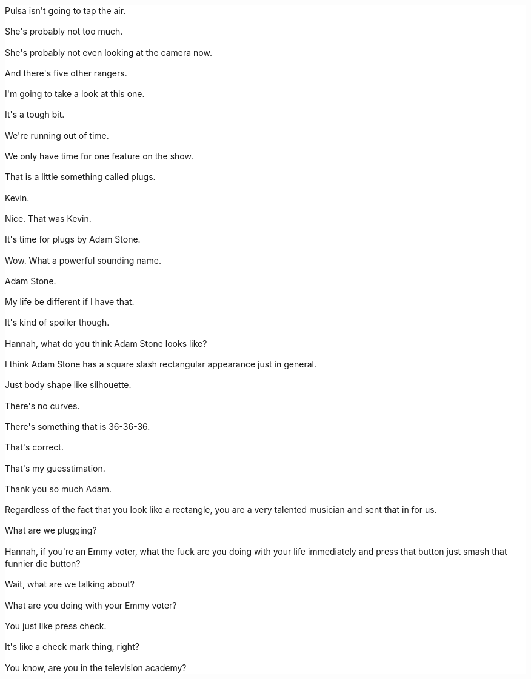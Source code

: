 Pulsa isn't going to tap the air.

She's probably not too much.

She's probably not even looking at the camera now.

And there's five other rangers.

I'm going to take a look at this one.

It's a tough bit.

We're running out of time.

We only have time for one feature on the show.

That is a little something called plugs.

Kevin.

Nice. That was Kevin.

It's time for plugs by Adam Stone.

Wow. What a powerful sounding name.

Adam Stone.

My life be different if I have that.

It's kind of spoiler though.

Hannah, what do you think Adam Stone looks like?

I think Adam Stone has a square slash rectangular appearance just in general.

Just body shape like silhouette.

There's no curves.

There's something that is 36-36-36.

That's correct.

That's my guesstimation.

Thank you so much Adam.

Regardless of the fact that you look like a rectangle, you are a very talented musician and sent that in for us.

What are we plugging?

Hannah, if you're an Emmy voter, what the fuck are you doing with your life immediately and press that button just smash that funnier die button?

Wait, what are we talking about?

What are you doing with your Emmy voter?

You just like press check.

It's like a check mark thing, right?

You know, are you in the television academy?
